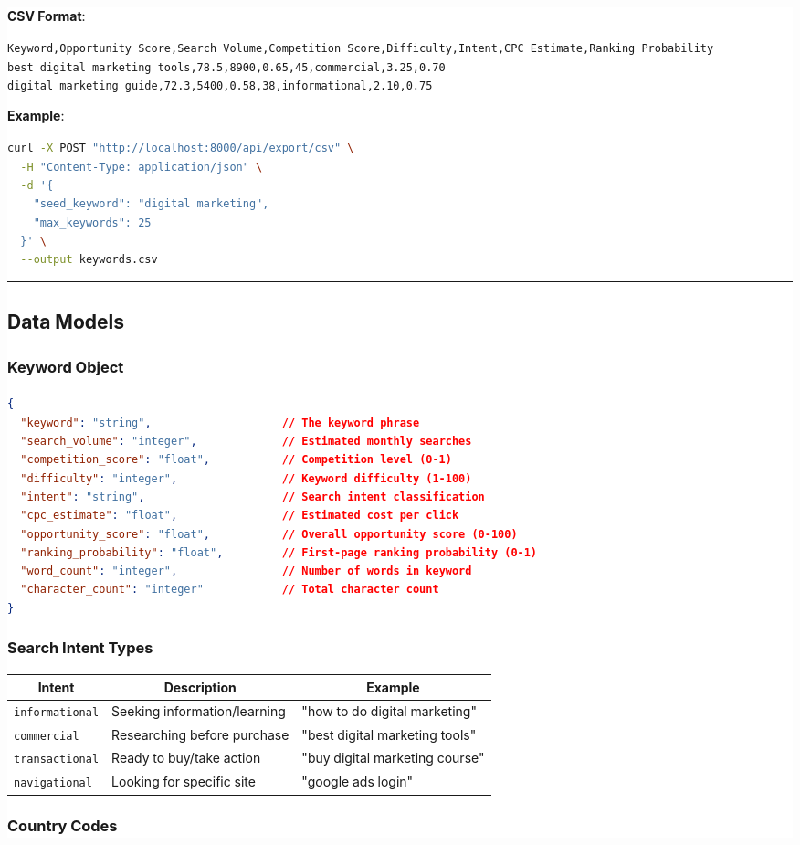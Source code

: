 **CSV Format**:
```csv
Keyword,Opportunity Score,Search Volume,Competition Score,Difficulty,Intent,CPC Estimate,Ranking Probability
best digital marketing tools,78.5,8900,0.65,45,commercial,3.25,0.70
digital marketing guide,72.3,5400,0.58,38,informational,2.10,0.75
```

**Example**:
```bash
curl -X POST "http://localhost:8000/api/export/csv" \
  -H "Content-Type: application/json" \
  -d '{
    "seed_keyword": "digital marketing",
    "max_keywords": 25
  }' \
  --output keywords.csv
```

---

## Data Models

### Keyword Object

```json
{
  "keyword": "string",                    // The keyword phrase
  "search_volume": "integer",             // Estimated monthly searches
  "competition_score": "float",           // Competition level (0-1)
  "difficulty": "integer",                // Keyword difficulty (1-100)
  "intent": "string",                     // Search intent classification
  "cpc_estimate": "float",                // Estimated cost per click
  "opportunity_score": "float",           // Overall opportunity score (0-100)
  "ranking_probability": "float",         // First-page ranking probability (0-1)
  "word_count": "integer",                // Number of words in keyword
  "character_count": "integer"            // Total character count
}
```

### Search Intent Types

| Intent | Description | Example |
|--------|-------------|---------|
| `informational` | Seeking information/learning | "how to do digital marketing" |
| `commercial` | Researching before purchase | "best digital marketing tools" |
| `transactional` | Ready to buy/take action | "buy digital marketing course" |
| `navigational` | Looking for specific site | "google ads login" |

### Country Codes
